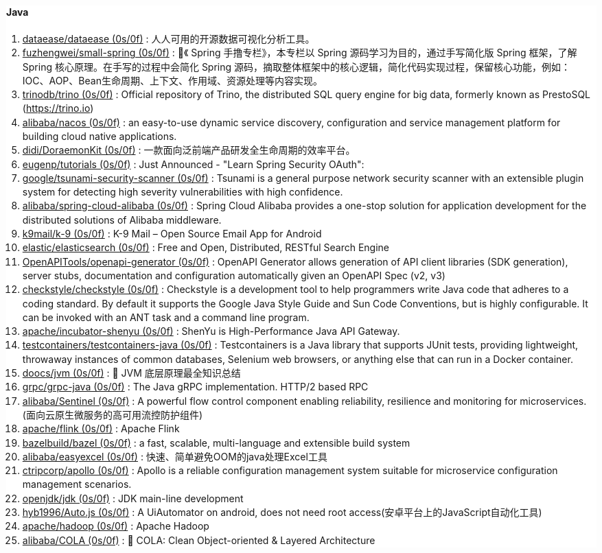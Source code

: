 #### Java
1. [dataease/dataease (0s/0f)](https://github.com/dataease/dataease) : 人人可用的开源数据可视化分析工具。
2. [fuzhengwei/small-spring (0s/0f)](https://github.com/fuzhengwei/small-spring) : 🌱《 Spring 手撸专栏》，本专栏以 Spring 源码学习为目的，通过手写简化版 Spring 框架，了解 Spring 核心原理。在手写的过程中会简化 Spring 源码，摘取整体框架中的核心逻辑，简化代码实现过程，保留核心功能，例如：IOC、AOP、Bean生命周期、上下文、作用域、资源处理等内容实现。
3. [trinodb/trino (0s/0f)](https://github.com/trinodb/trino) : Official repository of Trino, the distributed SQL query engine for big data, formerly known as PrestoSQL (https://trino.io)
4. [alibaba/nacos (0s/0f)](https://github.com/alibaba/nacos) : an easy-to-use dynamic service discovery, configuration and service management platform for building cloud native applications.
5. [didi/DoraemonKit (0s/0f)](https://github.com/didi/DoraemonKit) : 一款面向泛前端产品研发全生命周期的效率平台。
6. [eugenp/tutorials (0s/0f)](https://github.com/eugenp/tutorials) : Just Announced - "Learn Spring Security OAuth":
7. [google/tsunami-security-scanner (0s/0f)](https://github.com/google/tsunami-security-scanner) : Tsunami is a general purpose network security scanner with an extensible plugin system for detecting high severity vulnerabilities with high confidence.
8. [alibaba/spring-cloud-alibaba (0s/0f)](https://github.com/alibaba/spring-cloud-alibaba) : Spring Cloud Alibaba provides a one-stop solution for application development for the distributed solutions of Alibaba middleware.
9. [k9mail/k-9 (0s/0f)](https://github.com/k9mail/k-9) : K-9 Mail – Open Source Email App for Android
10. [elastic/elasticsearch (0s/0f)](https://github.com/elastic/elasticsearch) : Free and Open, Distributed, RESTful Search Engine
11. [OpenAPITools/openapi-generator (0s/0f)](https://github.com/OpenAPITools/openapi-generator) : OpenAPI Generator allows generation of API client libraries (SDK generation), server stubs, documentation and configuration automatically given an OpenAPI Spec (v2, v3)
12. [checkstyle/checkstyle (0s/0f)](https://github.com/checkstyle/checkstyle) : Checkstyle is a development tool to help programmers write Java code that adheres to a coding standard. By default it supports the Google Java Style Guide and Sun Code Conventions, but is highly configurable. It can be invoked with an ANT task and a command line program.
13. [apache/incubator-shenyu (0s/0f)](https://github.com/apache/incubator-shenyu) : ShenYu is High-Performance Java API Gateway.
14. [testcontainers/testcontainers-java (0s/0f)](https://github.com/testcontainers/testcontainers-java) : Testcontainers is a Java library that supports JUnit tests, providing lightweight, throwaway instances of common databases, Selenium web browsers, or anything else that can run in a Docker container.
15. [doocs/jvm (0s/0f)](https://github.com/doocs/jvm) : 🤗 JVM 底层原理最全知识总结
16. [grpc/grpc-java (0s/0f)](https://github.com/grpc/grpc-java) : The Java gRPC implementation. HTTP/2 based RPC
17. [alibaba/Sentinel (0s/0f)](https://github.com/alibaba/Sentinel) : A powerful flow control component enabling reliability, resilience and monitoring for microservices. (面向云原生微服务的高可用流控防护组件)
18. [apache/flink (0s/0f)](https://github.com/apache/flink) : Apache Flink
19. [bazelbuild/bazel (0s/0f)](https://github.com/bazelbuild/bazel) : a fast, scalable, multi-language and extensible build system
20. [alibaba/easyexcel (0s/0f)](https://github.com/alibaba/easyexcel) : 快速、简单避免OOM的java处理Excel工具
21. [ctripcorp/apollo (0s/0f)](https://github.com/ctripcorp/apollo) : Apollo is a reliable configuration management system suitable for microservice configuration management scenarios.
22. [openjdk/jdk (0s/0f)](https://github.com/openjdk/jdk) : JDK main-line development
23. [hyb1996/Auto.js (0s/0f)](https://github.com/hyb1996/Auto.js) : A UiAutomator on android, does not need root access(安卓平台上的JavaScript自动化工具)
24. [apache/hadoop (0s/0f)](https://github.com/apache/hadoop) : Apache Hadoop
25. [alibaba/COLA (0s/0f)](https://github.com/alibaba/COLA) : 🥤 COLA: Clean Object-oriented & Layered Architecture
